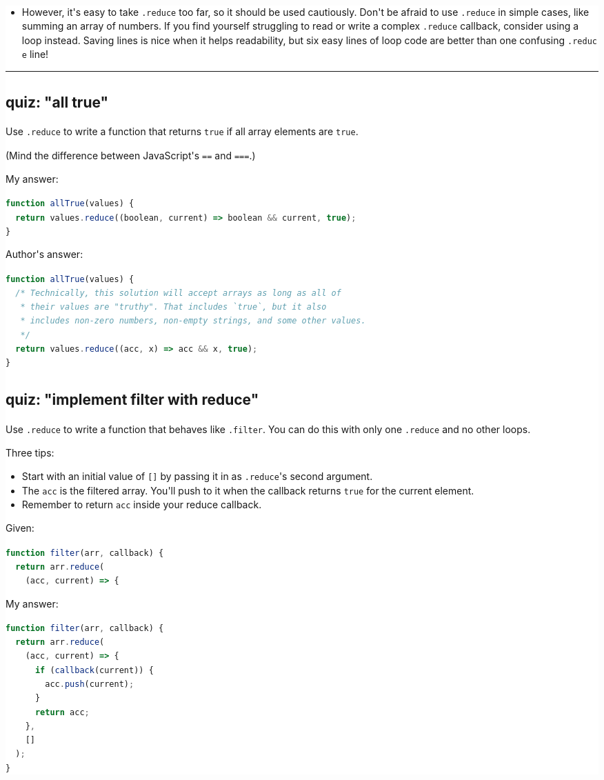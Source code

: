 - However, it's easy to take `.reduce` too far, so it should be used cautiously. Don't be afraid to use `.reduce` in simple cases, like summing an array of numbers. If you find yourself struggling to read or write a complex `.reduce` callback, consider using a loop instead. Saving lines is nice when it helps readability, but six easy lines of loop code are better than one confusing `.reduce` line!

---

## quiz: "all true"

Use `.reduce` to write a function that returns `true` if all array elements are `true`.

(Mind the difference between JavaScript's `==` and `===`.)

My answer:

```js
function allTrue(values) {
  return values.reduce((boolean, current) => boolean && current, true);
}
```

Author's answer:

```js
function allTrue(values) {
  /* Technically, this solution will accept arrays as long as all of
   * their values are "truthy". That includes `true`, but it also
   * includes non-zero numbers, non-empty strings, and some other values.
   */
  return values.reduce((acc, x) => acc && x, true);
}
```

## quiz: "implement filter with reduce"

Use `.reduce` to write a function that behaves like `.filter`. You can do this with only one `.reduce` and no other loops.

Three tips:

- Start with an initial value of `[]` by passing it in as `.reduce`'s second argument.
- The `acc` is the filtered array. You'll push to it when the callback returns `true` for the current element.
- Remember to return `acc` inside your reduce callback.

Given:

```js
function filter(arr, callback) {
  return arr.reduce(
    (acc, current) => {
```

My answer:

```js
function filter(arr, callback) {
  return arr.reduce(
    (acc, current) => {
      if (callback(current)) {
        acc.push(current);
      }
      return acc;
    },
    []
  );
}
```
